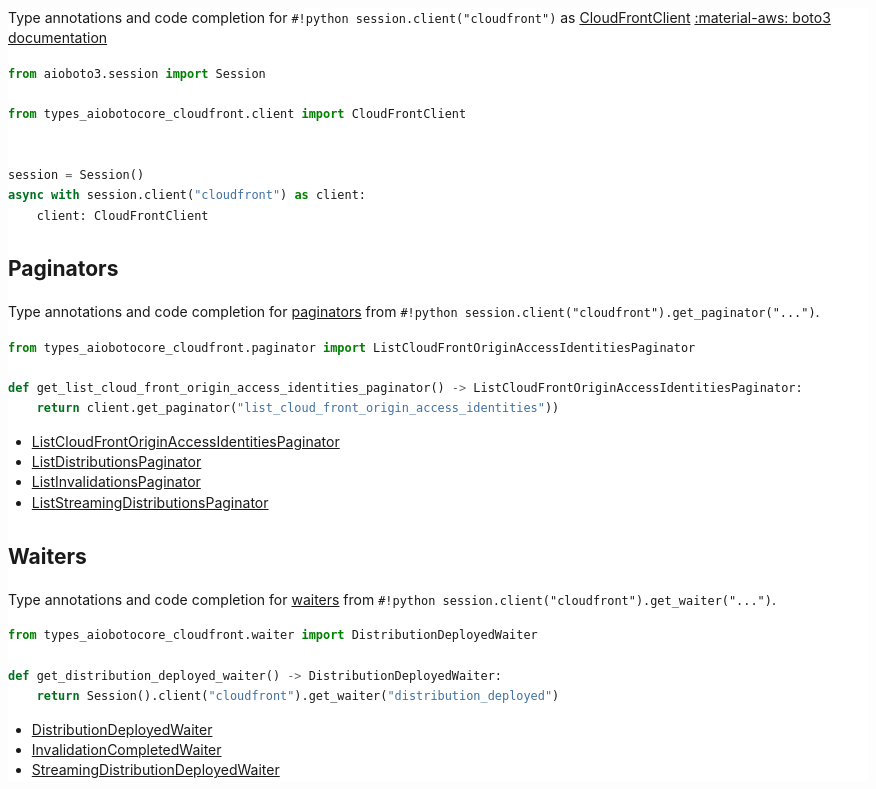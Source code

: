 Type annotations and code completion for  `#!python session.client("cloudfront")` as [CloudFrontClient](./client.md)
[:material-aws: boto3 documentation](https://boto3.amazonaws.com/v1/documentation/api/latest/reference/services/cloudfront.html#CloudFront.Client)

```python title="Usage example"
from aioboto3.session import Session

from types_aiobotocore_cloudfront.client import CloudFrontClient


session = Session()
async with session.client("cloudfront") as client:
    client: CloudFrontClient
```


## Paginators

Type annotations and code completion for
[paginators](./paginators.md)
from `#!python session.client("cloudfront").get_paginator("...")`.

```python title="Usage example"
from types_aiobotocore_cloudfront.paginator import ListCloudFrontOriginAccessIdentitiesPaginator

def get_list_cloud_front_origin_access_identities_paginator() -> ListCloudFrontOriginAccessIdentitiesPaginator:
    return client.get_paginator("list_cloud_front_origin_access_identities"))
```

- [ListCloudFrontOriginAccessIdentitiesPaginator](./paginators.md#listcloudfrontoriginaccessidentitiespaginator)
- [ListDistributionsPaginator](./paginators.md#listdistributionspaginator)
- [ListInvalidationsPaginator](./paginators.md#listinvalidationspaginator)
- [ListStreamingDistributionsPaginator](./paginators.md#liststreamingdistributionspaginator)




## Waiters

Type annotations and code completion for
[waiters](./waiters.md)
from `#!python session.client("cloudfront").get_waiter("...")`.

```python title="Usage example"
from types_aiobotocore_cloudfront.waiter import DistributionDeployedWaiter

def get_distribution_deployed_waiter() -> DistributionDeployedWaiter:
    return Session().client("cloudfront").get_waiter("distribution_deployed")
```

- [DistributionDeployedWaiter](./waiters.md#distributiondeployedwaiter)
- [InvalidationCompletedWaiter](./waiters.md#invalidationcompletedwaiter)
- [StreamingDistributionDeployedWaiter](./waiters.md#streamingdistributiondeployedwaiter)
